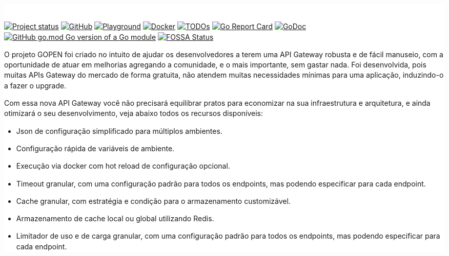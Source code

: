<img src="assets/logo.png" alt="">

[![Project status](https://img.shields.io/badge/version-v1.0.1-orange.svg)](https://github.com/tech4works/gopen-gateway/releases/tag/v1.0.1)
[![GitHub](https://badgen.net/badge/icon/base?icon=github&label)](https://github.com/tech4works/gopen-gateway-base)
[![Playground](https://img.shields.io/badge/%F0%9F%8F%90-playground-9900cc.svg)](https://github.com/tech4works/gopen-gateway-playground)
[![Docker](https://badgen.net/badge/icon/docker?icon=docker&label)](https://hub.docker.com/r/tech4works/gopen-gateway)
[![TODOs](https://img.shields.io/badge/TODOs-2-red.svg?style=flat)](https://github.com/tech4works/gopen-gateway)
[![Go Report Card](https://goreportcard.com/badge/github.com/tech4works/gopen-gateway)](https://goreportcard.com/report/github.com/tech4works/gopen-gateway)
[![GoDoc](https://godoc.org/github/tech4works/gopen-gateway?status.svg)](https://pkg.go.dev/github.com/tech4works/gopen-gateway/helper)
[![GitHub go.mod Go version of a Go module](https://img.shields.io/github/go-mod/go-version/tech4works/gopen-gateway)](https://github.com/tech4works/gopen-gateway/blob/main/go.mod)
[![FOSSA Status](https://app.fossa.com/api/projects/git%2Bgithub.com%2Ftech4works%2Fgopen-gateway.svg?type=small)](https://app.fossa.com/projects/git%2Bgithub.com%2Ftech4works%2Fgopen-gateway?ref=badge_small)

[//]: # (![United States]&#40;https://raw.githubusercontent.com/stevenrskelton/flag-icon/master/png/16/country-4x3/us.png&#41;)

[//]: # ([Inglês]&#40;https://github.com/tech4works/gopen-gateway/blob/main/README.en.md&#41; |)

[//]: # (![Spain]&#40;https://raw.githubusercontent.com/stevenrskelton/flag-icon/master/png/16/country-4x3/es.png&#41;)

[//]: # ([Espanhol]&#40;https://github.com/tech4works/gopen-gateway/blob/main/README.es.md&#41;)

O projeto GOPEN foi criado no intuito de ajudar os desenvolvedores a terem uma API Gateway robusta e de fácil manuseio,
com a oportunidade de atuar em melhorias agregando a comunidade, e o mais importante, sem gastar nada.
Foi desenvolvida, pois muitas APIs Gateway do mercado de forma gratuita, não atendem muitas necessidades mínimas
para uma aplicação, induzindo-o a fazer o upgrade.

Com essa nova API Gateway você não precisará equilibrar pratos para economizar na sua infraestrutura e arquitetura,
e ainda otimizará o seu desenvolvimento, veja abaixo todos os recursos disponíveis:

- Json de configuração simplificado para múltiplos ambientes.


- Configuração rápida de variáveis de ambiente.


- Execução via docker com hot reload de configuração opcional.


- Timeout granular, com uma configuração padrão para todos os endpoints, mas podendo especificar para cada endpoint.


- Cache granular, com estratégia e condição para o armazenamento customizável.


- Armazenamento de cache local ou global utilizando Redis.


- Limitador de uso e de carga granular, com uma configuração padrão para todos os endpoints, mas podendo especificar
  para cada endpoint.
